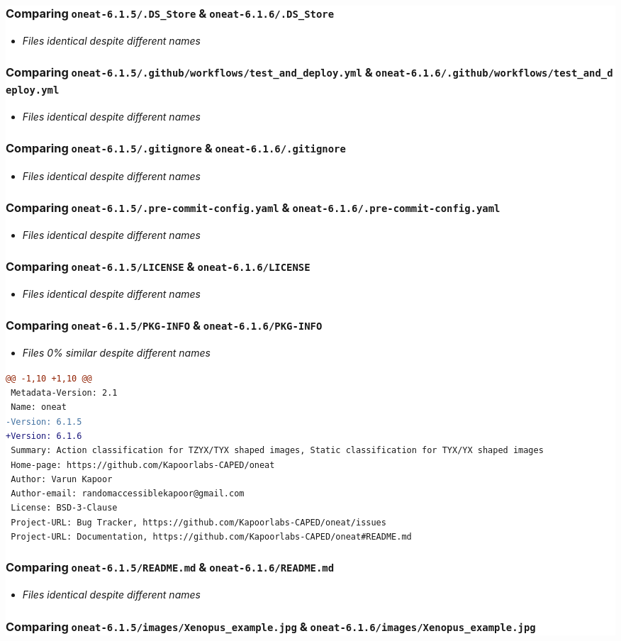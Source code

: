 ### Comparing `oneat-6.1.5/.DS_Store` & `oneat-6.1.6/.DS_Store`

 * *Files identical despite different names*

### Comparing `oneat-6.1.5/.github/workflows/test_and_deploy.yml` & `oneat-6.1.6/.github/workflows/test_and_deploy.yml`

 * *Files identical despite different names*

### Comparing `oneat-6.1.5/.gitignore` & `oneat-6.1.6/.gitignore`

 * *Files identical despite different names*

### Comparing `oneat-6.1.5/.pre-commit-config.yaml` & `oneat-6.1.6/.pre-commit-config.yaml`

 * *Files identical despite different names*

### Comparing `oneat-6.1.5/LICENSE` & `oneat-6.1.6/LICENSE`

 * *Files identical despite different names*

### Comparing `oneat-6.1.5/PKG-INFO` & `oneat-6.1.6/PKG-INFO`

 * *Files 0% similar despite different names*

```diff
@@ -1,10 +1,10 @@
 Metadata-Version: 2.1
 Name: oneat
-Version: 6.1.5
+Version: 6.1.6
 Summary: Action classification for TZYX/TYX shaped images, Static classification for TYX/YX shaped images
 Home-page: https://github.com/Kapoorlabs-CAPED/oneat
 Author: Varun Kapoor
 Author-email: randomaccessiblekapoor@gmail.com
 License: BSD-3-Clause
 Project-URL: Bug Tracker, https://github.com/Kapoorlabs-CAPED/oneat/issues
 Project-URL: Documentation, https://github.com/Kapoorlabs-CAPED/oneat#README.md
```

### Comparing `oneat-6.1.5/README.md` & `oneat-6.1.6/README.md`

 * *Files identical despite different names*

### Comparing `oneat-6.1.5/images/Xenopus_example.jpg` & `oneat-6.1.6/images/Xenopus_example.jpg`
